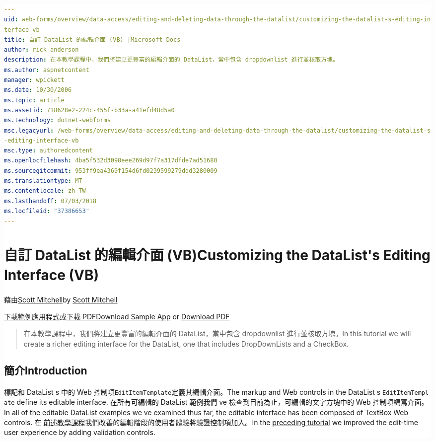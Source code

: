 ```yaml
---
uid: web-forms/overview/data-access/editing-and-deleting-data-through-the-datalist/customizing-the-datalist-s-editing-interface-vb
title: 自訂 DataList 的編輯介面 (VB) |Microsoft Docs
author: rick-anderson
description: 在本教學課程中，我們將建立更豐富的編輯介面的 DataList，當中包含 dropdownlist 進行並核取方塊。
ms.author: aspnetcontent
manager: wpickett
ms.date: 10/30/2006
ms.topic: article
ms.assetid: 718628e2-224c-455f-b33a-a41efd48d5a0
ms.technology: dotnet-webforms
msc.legacyurl: /web-forms/overview/data-access/editing-and-deleting-data-through-the-datalist/customizing-the-datalist-s-editing-interface-vb
msc.type: authoredcontent
ms.openlocfilehash: 4ba5f532d3098eee269d97f7a317dfde7ad51680
ms.sourcegitcommit: 953ff9ea4369f154d6fd0239599279ddd3280009
ms.translationtype: MT
ms.contentlocale: zh-TW
ms.lasthandoff: 07/03/2018
ms.locfileid: "37386653"
---
```

<a name="customizing-the-datalists-editing-interface-vb"></a><span data-ttu-id="d0459-103">自訂 DataList 的編輯介面 (VB)</span><span class="sxs-lookup"><span data-stu-id="d0459-103">Customizing the DataList's Editing Interface (VB)</span></span>
====================
<span data-ttu-id="d0459-104">藉由[Scott Mitchell](https://twitter.com/ScottOnWriting)</span><span class="sxs-lookup"><span data-stu-id="d0459-104">by [Scott Mitchell](https://twitter.com/ScottOnWriting)</span></span>

<span data-ttu-id="d0459-105">[下載範例應用程式](http://download.microsoft.com/download/9/c/1/9c1d03ee-29ba-4d58-aa1a-f201dcc822ea/ASPNET_Data_Tutorial_40_VB.exe)或[下載 PDF](customizing-the-datalist-s-editing-interface-vb/_static/datatutorial40vb1.pdf)</span><span class="sxs-lookup"><span data-stu-id="d0459-105">[Download Sample App](http://download.microsoft.com/download/9/c/1/9c1d03ee-29ba-4d58-aa1a-f201dcc822ea/ASPNET_Data_Tutorial_40_VB.exe) or [Download PDF](customizing-the-datalist-s-editing-interface-vb/_static/datatutorial40vb1.pdf)</span></span>

> <span data-ttu-id="d0459-106">在本教學課程中，我們將建立更豐富的編輯介面的 DataList，當中包含 dropdownlist 進行並核取方塊。</span><span class="sxs-lookup"><span data-stu-id="d0459-106">In this tutorial we will create a richer editing interface for the DataList, one that includes DropDownLists and a CheckBox.</span></span>


## <a name="introduction"></a><span data-ttu-id="d0459-107">簡介</span><span class="sxs-lookup"><span data-stu-id="d0459-107">Introduction</span></span>

<span data-ttu-id="d0459-108">標記和 DataList s 中的 Web 控制項`EditItemTemplate`定義其編輯介面。</span><span class="sxs-lookup"><span data-stu-id="d0459-108">The markup and Web controls in the DataList s `EditItemTemplate` define its editable interface.</span></span> <span data-ttu-id="d0459-109">在所有可編輯的 DataList 範例我們 ve 檢查到目前為止，可編輯的文字方塊中的 Web 控制項編寫介面。</span><span class="sxs-lookup"><span data-stu-id="d0459-109">In all of the editable DataList examples we ve examined thus far, the editable interface has been composed of TextBox Web controls.</span></span> <span data-ttu-id="d0459-110">在 [前述教學課程](adding-validation-controls-to-the-datalist-s-editing-interface-vb.md)我們改善的編輯階段的使用者體驗將驗證控制項加入。</span><span class="sxs-lookup"><span data-stu-id="d0459-110">In the [preceding tutorial](adding-validation-controls-to-the-datalist-s-editing-interface-vb.md) we improved the edit-time user experience by adding validation controls.</span></span>
